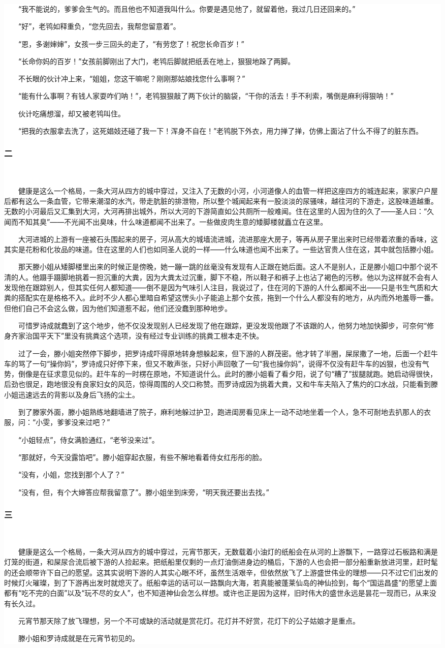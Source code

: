 &emsp;&emsp;“我不能说的，爹爹会生气的。而且他也不知道我叫什么。你要是遇见他了，就留着他，我过几日还回来的。”

&emsp;&emsp;“好”，老鸨如释重负，“您先回去，我帮您留意着”。

&emsp;&emsp;“恩，多谢婶婶”，女孩一步三回头的走了，“有劳您了！祝您长命百岁！”

&emsp;&emsp;“长命你妈的百岁！”女孩前脚刚出了大门，老鸨后脚就把纸丢在地上，狠狠地跺了两脚。

&emsp;&emsp;不长眼的伙计冲上来，“姐姐，您这干嘛呢？刚刚那姑娘找您什么事啊？”

&emsp;&emsp;“能有什么事啊？有钱人家耍咋们呐！”，老鸨狠狠敲了两下伙计的脑袋，“干你的活去！手不利索，嘴倒是麻利得狠呐！”

&emsp;&emsp;伙计吃痛想溜，却又被老鸨叫住。

&emsp;&emsp;“把我的衣服拿去洗了，这死娼妓还碰了我一下！浑身不自在！”老鸨脱下外衣，用力掸了掸，仿佛上面沾了什么不得了的脏东西。

### 二

&nbsp;

&emsp;&emsp;健康是这么一个格局，一条大河从四方的城中穿过，又注入了无数的小河，小河道像人的血管一样把这座四方的城连起来，家家户户屋后都有这么一条血管，它带来潮湿的水汽，带走肮脏的排泄物，所以整个城闻起来有一股淡淡的尿骚味，越往河的下游走，这股味道越重。无数的小河最后又汇集到大河，大河再排出城外，所以大河的下游简直如公共厕所一般难闻。住在这里的人因为住的久了——圣人曰：“久闻而不知其臭”——不光闻不出臭味，什么味道都闻不出来了。一些做皮肉生意的矮脚楼就矗立在这里。

&emsp;&emsp;大河进城的上游有一座被石头围起来的房子，河从高大的城墙流进城，流进那座大房子，等再从房子里出来时已经带着浓重的香味，这其实是花粉和化妆品的味道。住在这里的人们也如同圣人说的一样——什么味道也闻不出来了。一些达官贵人住在这，其中就包括滕小姐。

&emsp;&emsp;那天滕小姐从矮脚楼里出来的时候正是傍晚，她一蹦一跳的丝毫没有发现有人正跟在她后面。这人不是别人，正是滕小姐口中那个说不清的人。他蹑手蹑脚地挑着一担沉重的大粪，因为大粪太过沉重，脚下不稳，所以鞋子和裤子上也沾了褐色的污秽。他以为这样就不会有人发现他在跟踪别人，但其实任何人都知道——倒不是因为气味引人注目，我说过了，住在河的下游的人什么都闻不出——只是书生气质和大粪的搭配实在是格格不入。此时不少人都心里暗自希望这愣头小子能追上那个女孩，拖到一个什么人都没有的地方，从内而外地羞辱一番。但他们自己不会这么做，因为他们知道惹不起，他们还没蠢到那种地步。

&emsp;&emsp;可惜罗诗成就蠢到了这个地步，他不仅没发现别人已经发现了他在跟踪，更没发现他跟了不该跟的人，他努力地加快脚步，可奈何“修身齐家治国平天下”里没有挑粪这个选项，没有经过专业训练的挑粪工根本走不快。

&emsp;&emsp;过了一会，滕小姐突然停下脚步，把罗诗成吓得原地转身想躲起来，但下游的人群茂密。他才转了半圈，屎尿撒了一地，后面一个赶牛车的骂了一句“操你妈”，罗诗成只好停下来，但又不敢声张，只好小声回敬了一句“我也操你妈”，说得不仅没有赶牛车的凶狠，也没有气势，倒像是在征求意见似的。赶牛车的一时楞在原地，不知道说什么。此时的滕小姐看了看夕阳，说了句“糟了”拔腿就跑。她启动得很快，后劲也很足，跑地很没有良家妇女的风范，惊得周围的人交口称赞。而罗诗成因为挑着大粪，又和牛车夫陷入了焦灼的口水战，只能看到滕小姐迅速远去的背影以及身后飞扬的尘土。

&emsp;&emsp;到了滕家外面，滕小姐熟练地翻墙进了院子，麻利地躲过护卫，跑进闺房看见床上一动不动地坐着一个人，急不可耐地去扒那人的衣服，问：“小雯，爹爹没来过吧？”

&emsp;&emsp;“小姐轻点”，侍女满脸通红，“老爷没来过”。

&emsp;&emsp;“那就好，今天没露馅吧”。滕小姐穿起衣服，有些不解地看着侍女红彤彤的脸。

&emsp;&emsp;“没有，小姐，您找到那个人了？”

&emsp;&emsp;“没有，但，有个大婶答应帮我留意了”。滕小姐坐到床旁，“明天我还要出去找。”

### 三

&nbsp;

&emsp;&emsp;健康是这么一个格局，一条大河从四方的城中穿过，元宵节那天，无数载着小油灯的纸船会在从河的上游飘下，一路穿过石板路和满是灯笼的街道，和屎尿合流后被下游的人捡起来。把纸船里仅剩的一点灯油倒进身边的桶后，下游的人也会把一部分船重新放进河里，赶时髦的还会顺带许下自己的愿望。这其实说明下游的人其实心眼不坏，虽然生活艰辛，但依然放飞了上游盛世伟业的理想——只不过它们出发的时候灯火璀璨，到了下游再出发时就熄灭了。纸船幸运的话可以一路飘向大海，若真能被蓬莱仙岛的神仙捡到，每个“国运昌盛”的愿望上面都有“吃不完的白面”以及“玩不尽的女人”，也不知道神仙会怎么样想。或许也正是因为这样，旧时伟大的盛世永远是昙花一现而已，从来没有长久过。

&emsp;&emsp;元宵节那天除了放飞理想，另一个不可或缺的活动就是赏花灯。花灯并不好赏，花灯下的公子姑娘才是重点。

&emsp;&emsp;滕小姐和罗诗成就是在元宵节初见的。
